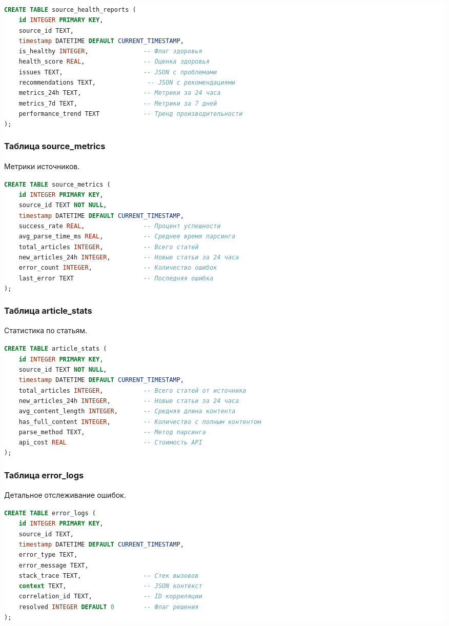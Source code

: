 ```sql
CREATE TABLE source_health_reports (
    id INTEGER PRIMARY KEY,
    source_id TEXT,
    timestamp DATETIME DEFAULT CURRENT_TIMESTAMP,
    is_healthy INTEGER,               -- Флаг здоровья
    health_score REAL,                -- Оценка здоровья
    issues TEXT,                      -- JSON с проблемами
    recommendations TEXT,              -- JSON с рекомендациями
    metrics_24h TEXT,                 -- Метрики за 24 часа
    metrics_7d TEXT,                  -- Метрики за 7 дней
    performance_trend TEXT            -- Тренд производительности
);
```

### Таблица source_metrics
Метрики источников.

```sql
CREATE TABLE source_metrics (
    id INTEGER PRIMARY KEY,
    source_id TEXT NOT NULL,
    timestamp DATETIME DEFAULT CURRENT_TIMESTAMP,
    success_rate REAL,                -- Процент успешности
    avg_parse_time_ms REAL,           -- Среднее время парсинга
    total_articles INTEGER,           -- Всего статей
    new_articles_24h INTEGER,         -- Новые статьи за 24 часа
    error_count INTEGER,              -- Количество ошибок
    last_error TEXT                   -- Последняя ошибка
);
```

### Таблица article_stats
Статистика по статьям.

```sql
CREATE TABLE article_stats (
    id INTEGER PRIMARY KEY,
    source_id TEXT NOT NULL,
    timestamp DATETIME DEFAULT CURRENT_TIMESTAMP,
    total_articles INTEGER,           -- Всего статей от источника
    new_articles_24h INTEGER,         -- Новые статьи за 24 часа
    avg_content_length INTEGER,       -- Средняя длина контента
    has_full_content INTEGER,         -- Количество с полным контентом
    parse_method TEXT,                -- Метод парсинга
    api_cost REAL                     -- Стоимость API
);
```

### Таблица error_logs
Детальное отслеживание ошибок.

```sql
CREATE TABLE error_logs (
    id INTEGER PRIMARY KEY,
    source_id TEXT,
    timestamp DATETIME DEFAULT CURRENT_TIMESTAMP,
    error_type TEXT,
    error_message TEXT,
    stack_trace TEXT,                 -- Стек вызовов
    context TEXT,                     -- JSON контекст
    correlation_id TEXT,              -- ID корреляции
    resolved INTEGER DEFAULT 0        -- Флаг решения
);
```
